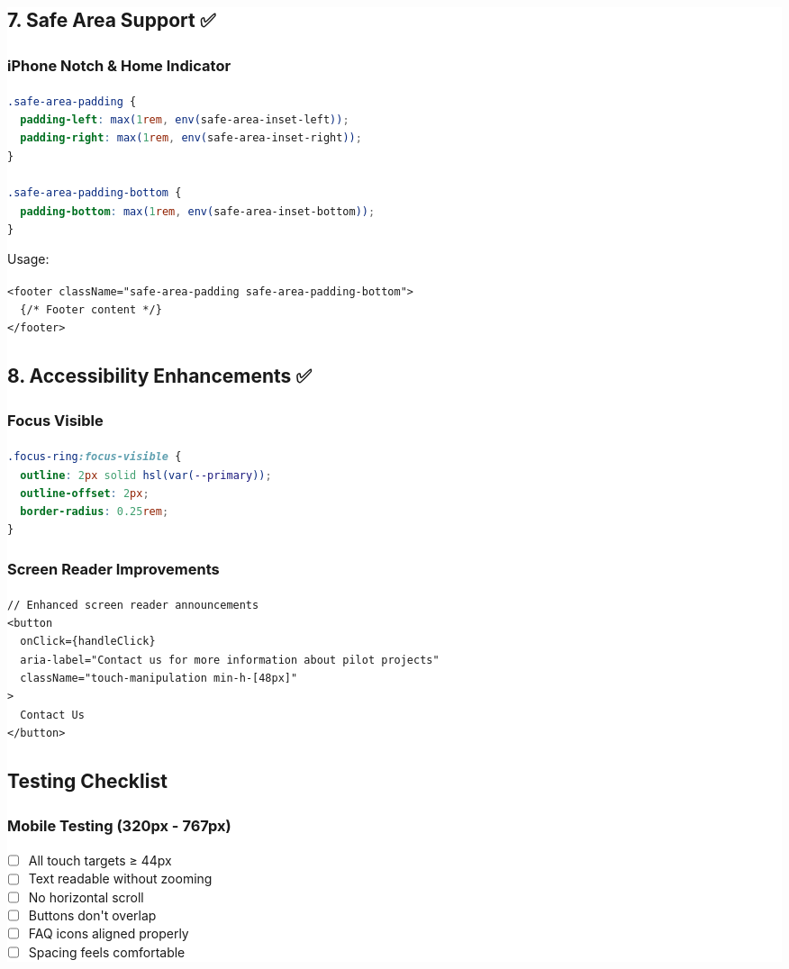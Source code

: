 ## 7. Safe Area Support ✅

### iPhone Notch & Home Indicator

```css
.safe-area-padding {
  padding-left: max(1rem, env(safe-area-inset-left));
  padding-right: max(1rem, env(safe-area-inset-right));
}

.safe-area-padding-bottom {
  padding-bottom: max(1rem, env(safe-area-inset-bottom));
}
```

Usage:
```tsx
<footer className="safe-area-padding safe-area-padding-bottom">
  {/* Footer content */}
</footer>
```

## 8. Accessibility Enhancements ✅

### Focus Visible

```css
.focus-ring:focus-visible {
  outline: 2px solid hsl(var(--primary));
  outline-offset: 2px;
  border-radius: 0.25rem;
}
```

### Screen Reader Improvements

```tsx
// Enhanced screen reader announcements
<button
  onClick={handleClick}
  aria-label="Contact us for more information about pilot projects"
  className="touch-manipulation min-h-[48px]"
>
  Contact Us
</button>
```

## Testing Checklist

### Mobile Testing (320px - 767px)

- [ ] All touch targets ≥ 44px
- [ ] Text readable without zooming
- [ ] No horizontal scroll
- [ ] Buttons don't overlap
- [ ] FAQ icons aligned properly
- [ ] Spacing feels comfortable
